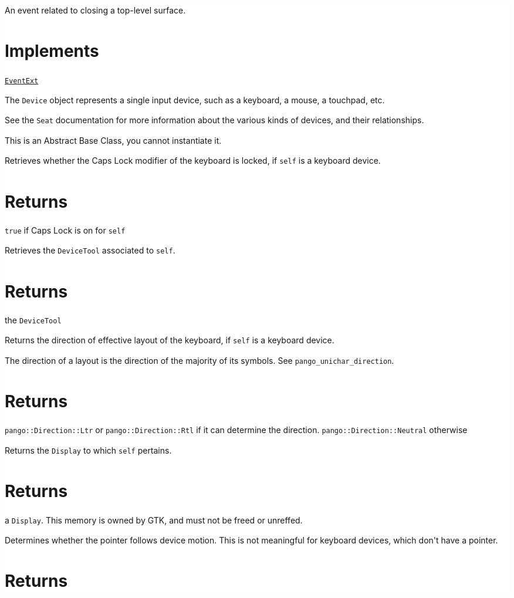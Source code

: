 An event related to closing a top-level surface.

# Implements

[`EventExt`](trait.EventExt.html)

The `Device` object represents a single input device, such
as a keyboard, a mouse, a touchpad, etc.

See the `Seat` documentation for more information about the
various kinds of devices, and their relationships.

This is an Abstract Base Class, you cannot instantiate it.

Retrieves whether the Caps Lock modifier of the
keyboard is locked, if `self` is a keyboard device.

# Returns

`true` if Caps Lock is on for `self`

Retrieves the `DeviceTool` associated to `self`.

# Returns

the `DeviceTool`

Returns the direction of effective layout of the keyboard,
if `self` is a keyboard device.

The direction of a layout is the direction of the majority
of its symbols. See `pango_unichar_direction`.

# Returns

`pango::Direction::Ltr` or `pango::Direction::Rtl`
 if it can determine the direction. `pango::Direction::Neutral`
 otherwise

Returns the `Display` to which `self` pertains.

# Returns

a `Display`. This memory is owned
 by GTK, and must not be freed or unreffed.

Determines whether the pointer follows device motion.
This is not meaningful for keyboard devices, which
don't have a pointer.

# Returns
